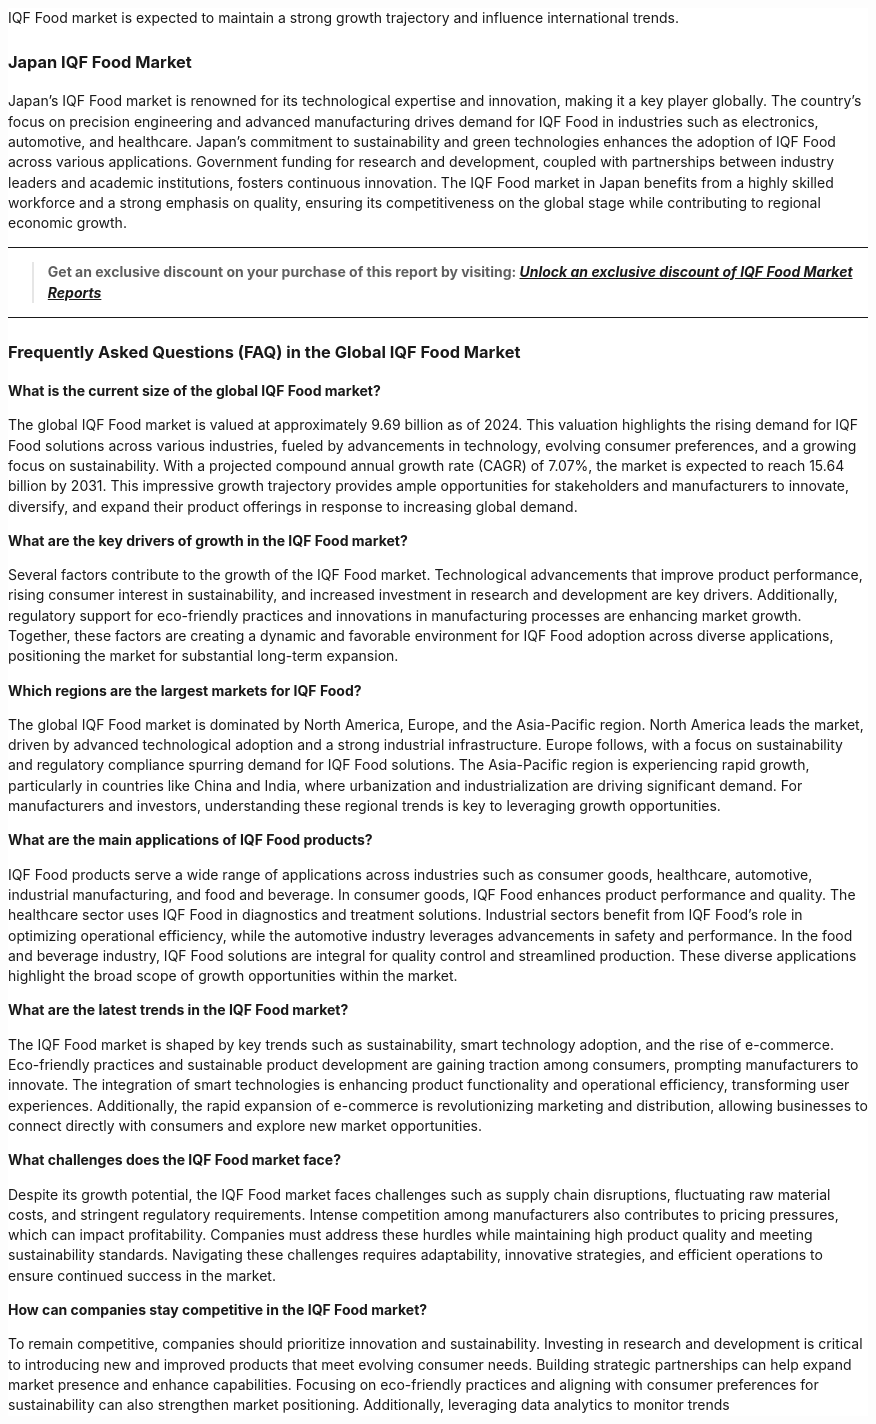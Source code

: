 IQF Food market is expected to maintain a strong growth trajectory and influence international trends.</p><h3>Japan IQF Food Market</h3><p>Japan&rsquo;s IQF Food market is renowned for its technological expertise and innovation, making it a key player globally. The country&rsquo;s focus on precision engineering and advanced manufacturing drives demand for IQF Food in industries such as electronics, automotive, and healthcare. Japan&rsquo;s commitment to sustainability and green technologies enhances the adoption of IQF Food across various applications. Government funding for research and development, coupled with partnerships between industry leaders and academic institutions, fosters continuous innovation. The IQF Food market in Japan benefits from a highly skilled workforce and a strong emphasis on quality, ensuring its competitiveness on the global stage while contributing to regional economic growth.</p><hr /><blockquote><p><strong>Get an exclusive discount on your purchase of this report by visiting: <em><a href="://marketresearchpulse.com/ask-for-discount/145877?utm_source=Github&amp;utm_medium=030">Unlock an exclusive discount of IQF Food Market Reports</a></em>&nbsp;</strong></p></blockquote><hr /><h3>Frequently Asked Questions (FAQ) in the Global IQF Food Market</h3><p><strong>What is the current size of the global IQF Food market?</strong></p><p>The global IQF Food market is valued at approximately 9.69 billion as of 2024. This valuation highlights the rising demand for IQF Food solutions across various industries, fueled by advancements in technology, evolving consumer preferences, and a growing focus on sustainability. With a projected compound annual growth rate (CAGR) of 7.07%, the market is expected to reach 15.64 billion by 2031. This impressive growth trajectory provides ample opportunities for stakeholders and manufacturers to innovate, diversify, and expand their product offerings in response to increasing global demand.</p><p><strong>What are the key drivers of growth in the IQF Food market?</strong></p><p>Several factors contribute to the growth of the IQF Food market. Technological advancements that improve product performance, rising consumer interest in sustainability, and increased investment in research and development are key drivers. Additionally, regulatory support for eco-friendly practices and innovations in manufacturing processes are enhancing market growth. Together, these factors are creating a dynamic and favorable environment for IQF Food adoption across diverse applications, positioning the market for substantial long-term expansion.</p><p><strong>Which regions are the largest markets for IQF Food?</strong></p><p>The global IQF Food market is dominated by North America, Europe, and the Asia-Pacific region. North America leads the market, driven by advanced technological adoption and a strong industrial infrastructure. Europe follows, with a focus on sustainability and regulatory compliance spurring demand for IQF Food solutions. The Asia-Pacific region is experiencing rapid growth, particularly in countries like China and India, where urbanization and industrialization are driving significant demand. For manufacturers and investors, understanding these regional trends is key to leveraging growth opportunities.</p><p><strong>What are the main applications of IQF Food products?</strong></p><p>IQF Food products serve a wide range of applications across industries such as consumer goods, healthcare, automotive, industrial manufacturing, and food and beverage. In consumer goods, IQF Food enhances product performance and quality. The healthcare sector uses IQF Food in diagnostics and treatment solutions. Industrial sectors benefit from IQF Food&rsquo;s role in optimizing operational efficiency, while the automotive industry leverages advancements in safety and performance. In the food and beverage industry, IQF Food solutions are integral for quality control and streamlined production. These diverse applications highlight the broad scope of growth opportunities within the market.</p><p><strong>What are the latest trends in the IQF Food market?</strong></p><p>The IQF Food market is shaped by key trends such as sustainability, smart technology adoption, and the rise of e-commerce. Eco-friendly practices and sustainable product development are gaining traction among consumers, prompting manufacturers to innovate. The integration of smart technologies is enhancing product functionality and operational efficiency, transforming user experiences. Additionally, the rapid expansion of e-commerce is revolutionizing marketing and distribution, allowing businesses to connect directly with consumers and explore new market opportunities.</p><p><strong>What challenges does the IQF Food market face?</strong></p><p>Despite its growth potential, the IQF Food market faces challenges such as supply chain disruptions, fluctuating raw material costs, and stringent regulatory requirements. Intense competition among manufacturers also contributes to pricing pressures, which can impact profitability. Companies must address these hurdles while maintaining high product quality and meeting sustainability standards. Navigating these challenges requires adaptability, innovative strategies, and efficient operations to ensure continued success in the market.</p><p><strong>How can companies stay competitive in the IQF Food market?</strong></p><p>To remain competitive, companies should prioritize innovation and sustainability. Investing in research and development is critical to introducing new and improved products that meet evolving consumer needs. Building strategic partnerships can help expand market presence and enhance capabilities. Focusing on eco-friendly practices and aligning with consumer preferences for sustainability can also strengthen market positioning. Additionally, leveraging data analytics to monitor trends